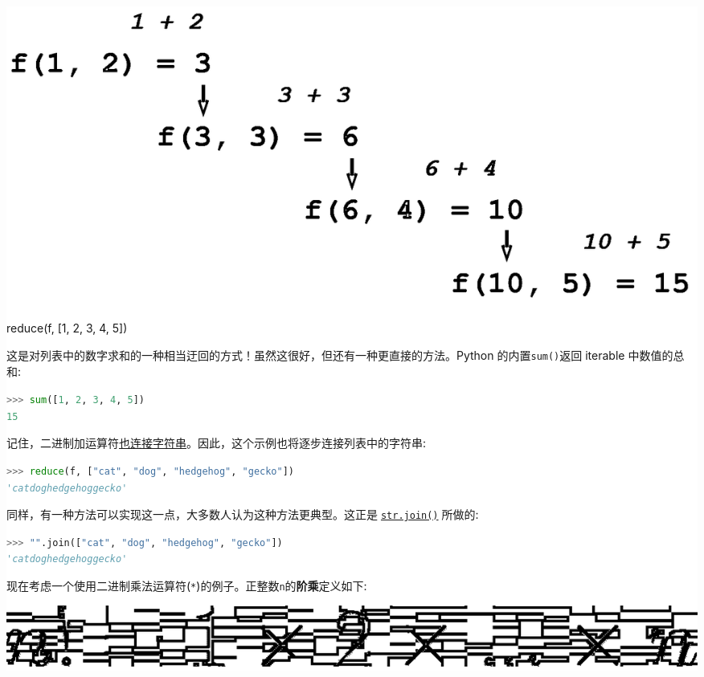 [![Reduce function illustration](img/37b6a535ccbf6af165c7b9b0ffc6b9f1.png)](https://files.realpython.com/media/t.5446e98a36c1.png)

<figcaption class="figure-caption text-center">reduce(f, [1, 2, 3, 4, 5])</figcaption>

这是对列表中的数字求和的一种相当迂回的方式！虽然这很好，但还有一种更直接的方法。Python 的内置`sum()`返回 iterable 中数值的总和:

>>>

```py
>>> sum([1, 2, 3, 4, 5])
15
```

记住，二进制加运算符[也连接字符串](https://realpython.com/python-string-split-concatenate-join/)。因此，这个示例也将逐步连接列表中的字符串:

>>>

```py
>>> reduce(f, ["cat", "dog", "hedgehog", "gecko"])
'catdoghedgehoggecko'
```

同样，有一种方法可以实现这一点，大多数人认为这种方法更典型。这正是 [`str.join()`](https://realpython.com/python-strings/#converting-between-strings-and-lists) 所做的:

>>>

```py
>>> "".join(["cat", "dog", "hedgehog", "gecko"])
'catdoghedgehoggecko'
```

现在考虑一个使用二进制乘法运算符(`*`)的例子。正整数`n`的**阶乘**定义如下:

[![Definition of factorial](img/d23702e636aaa868a9259f2c2107a964.png)](https://files.realpython.com/media/jsturtz-factorial-defn.b3cd3711a627.png)
